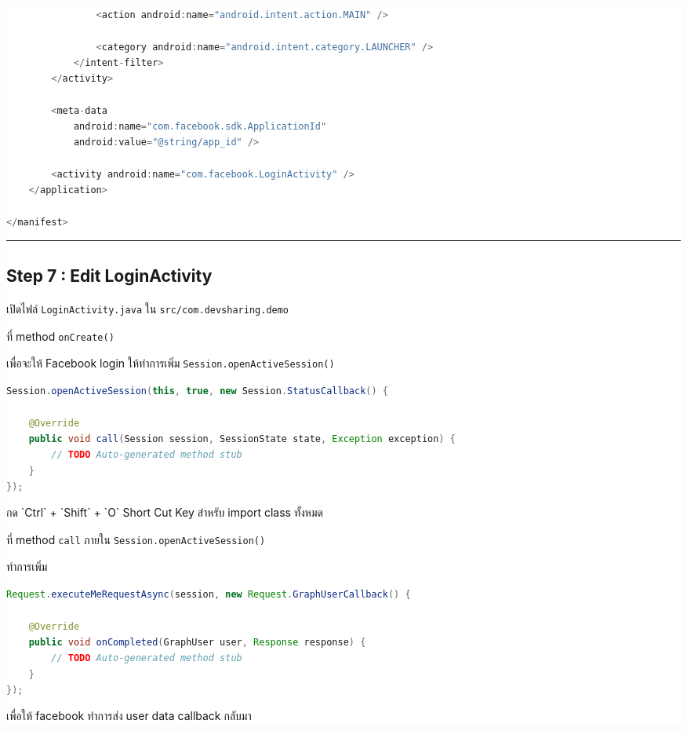 ```java
                <action android:name="android.intent.action.MAIN" />
 
                <category android:name="android.intent.category.LAUNCHER" />
            </intent-filter>
        </activity>
 
        <meta-data
            android:name="com.facebook.sdk.ApplicationId"
            android:value="@string/app_id" />
 
        <activity android:name="com.facebook.LoginActivity" />
    </application>
 
</manifest>
```

***

## Step 7 : Edit LoginActivity

เปิดไฟล์ `LoginActivity.java` ใน `src/com.devsharing.demo`

ที่ method `onCreate()`

เพื่อจะให้ Facebook login ให้ทำการเพิ่ม `Session.openActiveSession()`

```java
Session.openActiveSession(this, true, new Session.StatusCallback() {
     
    @Override
    public void call(Session session, SessionState state, Exception exception) {
        // TODO Auto-generated method stub
    }
});
```

<div class="alert alert-success">
    กด `Ctrl` + `Shift` + `O` Short Cut Key สำหรับ import class ทั้งหมด
</div>

ที่ method `call` ภายใน `Session.openActiveSession()`

ทำการเพิ่ม

```java
Request.executeMeRequestAsync(session, new Request.GraphUserCallback() {
     
    @Override
    public void onCompleted(GraphUser user, Response response) {
        // TODO Auto-generated method stub 
    }
});
```

เพื่อให้ facebook ทำการส่ง user data callback กลับมา
